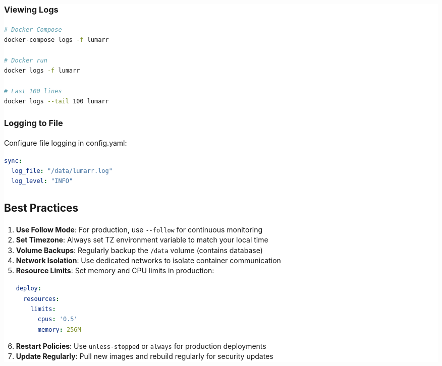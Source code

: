 ### Viewing Logs

```bash
# Docker Compose
docker-compose logs -f lumarr

# Docker run
docker logs -f lumarr

# Last 100 lines
docker logs --tail 100 lumarr
```

### Logging to File

Configure file logging in config.yaml:

```yaml
sync:
  log_file: "/data/lumarr.log"
  log_level: "INFO"
```

## Best Practices

1. **Use Follow Mode**: For production, use `--follow` for continuous monitoring
2. **Set Timezone**: Always set TZ environment variable to match your local time
3. **Volume Backups**: Regularly backup the `/data` volume (contains database)
4. **Network Isolation**: Use dedicated networks to isolate container communication
5. **Resource Limits**: Set memory and CPU limits in production:
   ```yaml
   deploy:
     resources:
       limits:
         cpus: '0.5'
         memory: 256M
   ```
6. **Restart Policies**: Use `unless-stopped` or `always` for production deployments
7. **Update Regularly**: Pull new images and rebuild regularly for security updates
